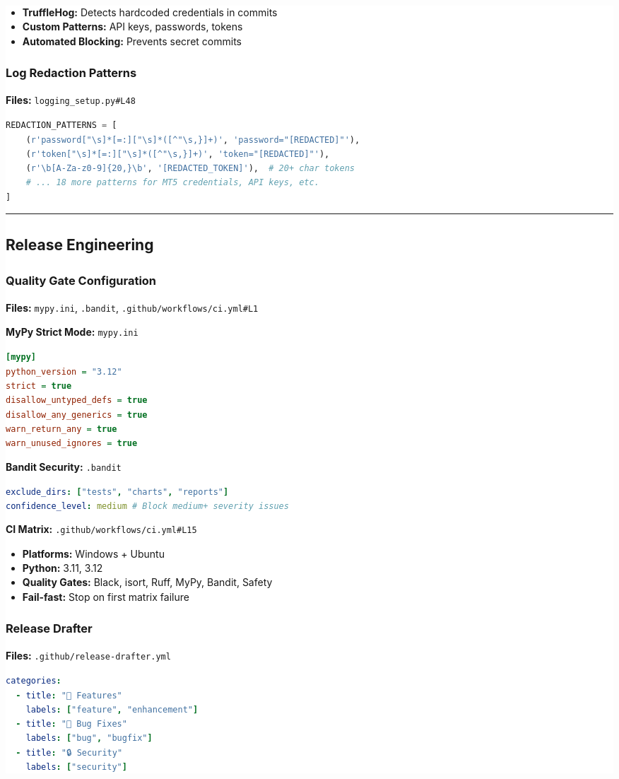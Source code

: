 - **TruffleHog:** Detects hardcoded credentials in commits
- **Custom Patterns:** API keys, passwords, tokens
- **Automated Blocking:** Prevents secret commits

### Log Redaction Patterns

**Files:** `logging_setup.py#L48`

```python
REDACTION_PATTERNS = [
    (r'password["\s]*[=:]["\s]*([^"\s,}]+)', 'password="[REDACTED]"'),
    (r'token["\s]*[=:]["\s]*([^"\s,}]+)', 'token="[REDACTED]"'),
    (r'\b[A-Za-z0-9]{20,}\b', '[REDACTED_TOKEN]'),  # 20+ char tokens
    # ... 18 more patterns for MT5 credentials, API keys, etc.
]
```

---

## Release Engineering

### Quality Gate Configuration

**Files:** `mypy.ini`, `.bandit`, `.github/workflows/ci.yml#L1`

**MyPy Strict Mode:** `mypy.ini`

```ini
[mypy]
python_version = "3.12"
strict = true
disallow_untyped_defs = true
disallow_any_generics = true
warn_return_any = true
warn_unused_ignores = true
```

**Bandit Security:** `.bandit`

```yaml
exclude_dirs: ["tests", "charts", "reports"]
confidence_level: medium # Block medium+ severity issues
```

**CI Matrix:** `.github/workflows/ci.yml#L15`

- **Platforms:** Windows + Ubuntu
- **Python:** 3.11, 3.12
- **Quality Gates:** Black, isort, Ruff, MyPy, Bandit, Safety
- **Fail-fast:** Stop on first matrix failure

### Release Drafter

**Files:** `.github/release-drafter.yml`

```yaml
categories:
  - title: "🚀 Features"
    labels: ["feature", "enhancement"]
  - title: "🐛 Bug Fixes"
    labels: ["bug", "bugfix"]
  - title: "🔒 Security"
    labels: ["security"]
```
